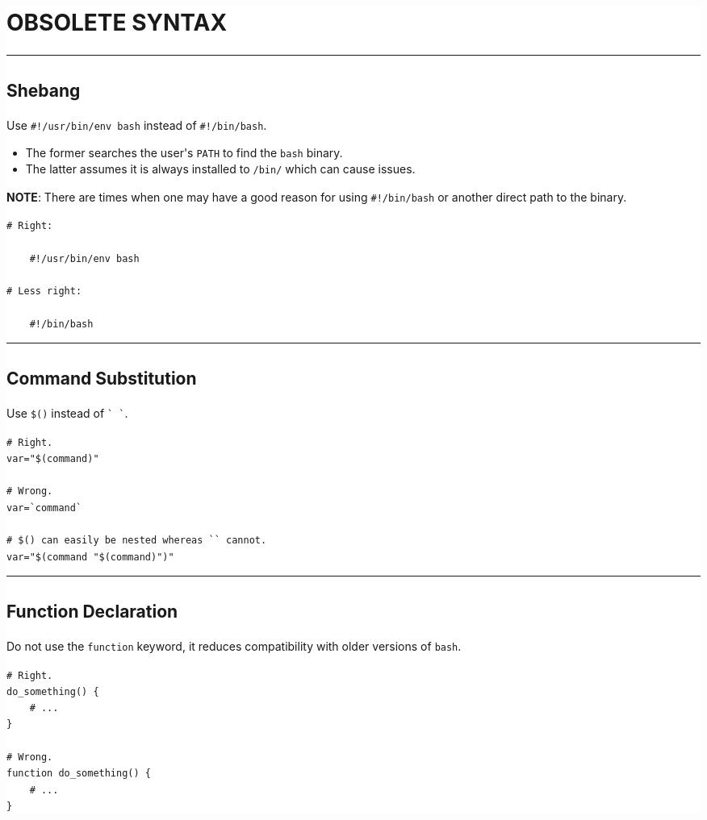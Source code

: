 



# OBSOLETE SYNTAX

---

## Shebang

Use `#!/usr/bin/env bash` instead of `#!/bin/bash`.

- The former searches the user's `PATH` to find the `bash` binary.
- The latter assumes it is always installed to `/bin/` which can cause issues.

**NOTE**: There are times when one may have a good reason for using `#!/bin/bash` or another direct path to the binary.

```shell
# Right:

    #!/usr/bin/env bash

# Less right:

    #!/bin/bash
```

---

## Command Substitution

Use `$()` instead of `` ` ` ``.

```shell
# Right.
var="$(command)"

# Wrong.
var=`command`

# $() can easily be nested whereas `` cannot.
var="$(command "$(command)")"
```

---

## Function Declaration

Do not use the `function` keyword, it reduces compatibility with older versions of `bash`.

```shell
# Right.
do_something() {
    # ...
}

# Wrong.
function do_something() {
    # ...
}
```
